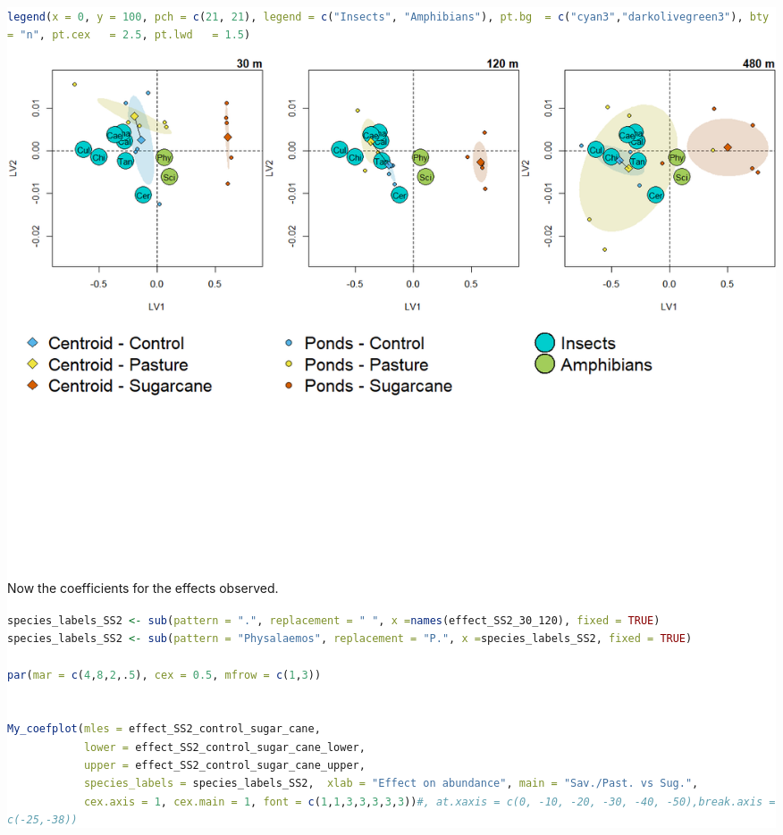 ``` r
legend(x = 0, y = 100, pch = c(21, 21), legend = c("Insects", "Amphibians"), pt.bg  = c("cyan3","darkolivegreen3"), bty = "n", pt.cex   = 2.5, pt.lwd   = 1.5)
```

<img src="Community_Structure_Herbivore_Detritivores_files/figure-gfm/unnamed-chunk-27-1.png" style="display: block; margin: auto;" />

Now the coefficients for the effects observed.

``` r
species_labels_SS2 <- sub(pattern = ".", replacement = " ", x =names(effect_SS2_30_120), fixed = TRUE)
species_labels_SS2 <- sub(pattern = "Physalaemos", replacement = "P.", x =species_labels_SS2, fixed = TRUE)

par(mar = c(4,8,2,.5), cex = 0.5, mfrow = c(1,3))


My_coefplot(mles = effect_SS2_control_sugar_cane,
            lower = effect_SS2_control_sugar_cane_lower,
            upper = effect_SS2_control_sugar_cane_upper,
            species_labels = species_labels_SS2,  xlab = "Effect on abundance", main = "Sav./Past. vs Sug.",
            cex.axis = 1, cex.main = 1, font = c(1,1,3,3,3,3,3))#, at.xaxis = c(0, -10, -20, -30, -40, -50),break.axis = c(-25,-38))
```

